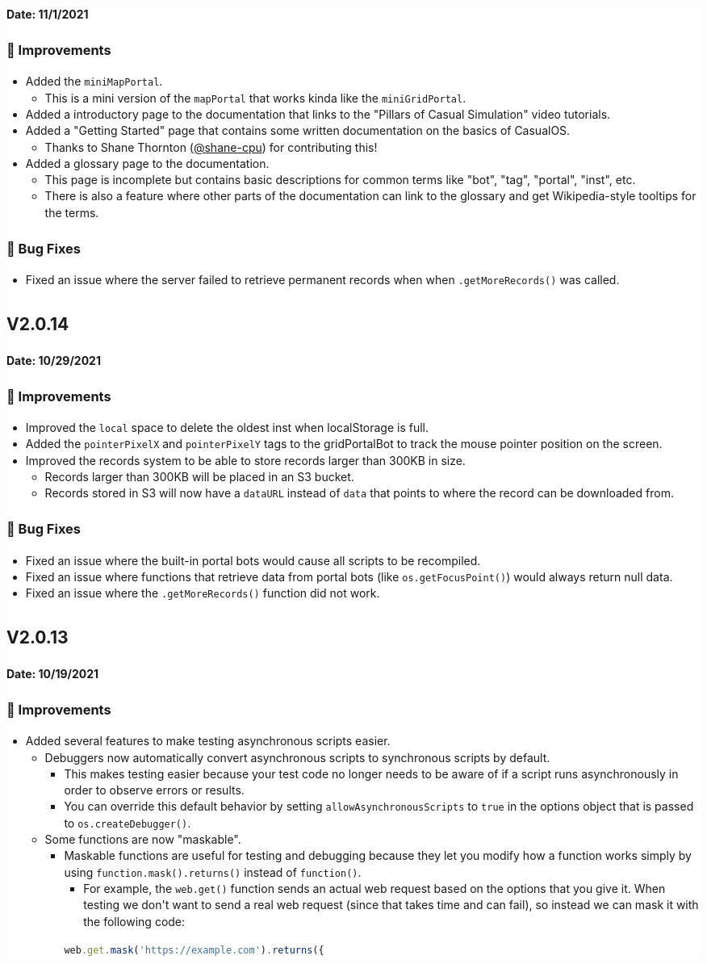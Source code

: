 #### Date: 11/1/2021

### :rocket: Improvements

-   Added the `miniMapPortal`.
    -   This is a mini version of the `mapPortal` that works kinda like the `miniGridPortal`.
-   Added a introductory page to the documentation that links to the "Pillars of Casual Simulation" video tutorials.
-   Added a "Getting Started" page that contains some written documentation on the basics of CasualOS.
    -   Thanks to Shane Thornton ([@shane-cpu](https://github.com/shane-cpu)) for contributing this!
-   Added a glossary page to the documentation.
    -   This page is incomplete but contains basic descriptions for common terms like "bot", "tag", "portal", "inst", etc.
    -   There is also a feature where other parts of the documentation can link to the glossary and get Wikipedia-style tooltips for the terms.

### :bug: Bug Fixes

-   Fixed an issue where the server failed to retrieve permanent records when when `.getMoreRecords()` was called.

## V2.0.14

#### Date: 10/29/2021

### :rocket: Improvements

-   Improved the `local` space to delete the oldest inst when localStorage is full.
-   Added the `pointerPixelX` and `pointerPixelY` tags to the gridPortalBot to track the mouse pointer position on the screen.
-   Improved the records system to be able to store records larger than 300KB in size.
    -   Records larger than 300KB will be placed in an S3 bucket.
    -   Records stored in S3 will now have a `dataURL` instead of `data` that points to where the record can be downloaded from.

### :bug: Bug Fixes

-   Fixed an issue where the built-in portal bots would cause all scripts to be recompiled.
-   Fixed an issue where functions that retrieve data from portal bots (like `os.getFocusPoint()`) would always return null data.
-   Fixed an issue where the `.getMoreRecords()` function did not work.

## V2.0.13

#### Date: 10/19/2021

### :rocket: Improvements

-   Added several features to make testing asynchronous scripts easier.
    -   Debuggers now automatically convert asynchronous scripts to synchronous scripts by default.
        -   This makes testing easier because your test code no longer needs to be aware of if a script runs asynchronously in order to observe errors or results.
        -   You can override this default behavior by setting `allowAsynchronousScripts` to `true` in the options object that is passed to `os.createDebugger()`.
    -   Some functions are now "maskable".
        -   Maskable functions are useful for testing and debugging because they let you modify how a function works simply by using `function.mask().returns()` instead of `function()`.
            -   For example, the `web.get()` function sends an actual web request based on the options that you give it. When testing we don't want to send a real web request (since that takes time and can fail), so instead we can mask it with the following code:
            ```typescript
            web.get.mask('https://example.com').returns({